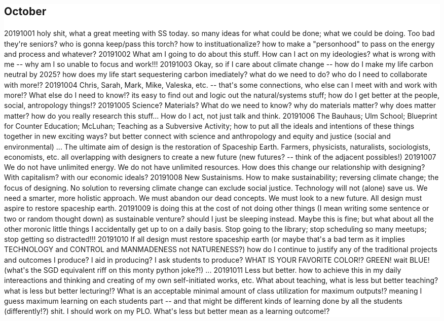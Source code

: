 ## October

20191001 holy shit, what a great meeting with SS today. so many ideas for what could be done; what we could be doing. Too bad they're seniors? who is gonna keep/pass this torch? how to instituationalize? how to make a "personhood" to pass on the energy and process and whatever? 20191002 What am I going to do about this stuff. How can I act on my ideologies? what is wrong with me -- why am I so unable to focus and work!!! 20191003 Okay, so if I care about climate change -- how do I make my life carbon neutral by 2025? how does my life start sequestering carbon imediately? what do we need to do? who do I need to collaborate with more!? 20191004 Chris, Sarah, Mark, Mike, Valeska, etc. -- that's some connections, who else can I meet with and work with more!? What else do I need to know!? its easy to find out and logic out the natural/systems stuff; how do I get better at the people, social, antropology things!? 20191005 Science? Materials? What do we need to know? why do materials matter? why does matter matter? how do you really research this stuff... How do I act, not just talk and think. 20191006 The Bauhaus; Ulm School; Blueprint for Counter Education; McLuhan; Teaching as a Subversive Activity; how to put all the ideals and intentions of these things together in new exciting ways? but better connect with science and anthropology and equity and justice (social and environmental) ... The ultimate aim of design is the restoration of Spaceship Earth. Farmers, physicists, naturalists, sociologists, economists, etc. all overlapping with designers to create a new future (new futures? -- think of the adjacent possibles!) 20191007 We do not have unlimited energy. We do not have unlimited resources. How does this change our relationship with designing? With capitalism? with our economic ideals? 20191008 New Sustainisms. How to make sustainability; reversing climate change; the focus of designing. No solution to reversing climate change can exclude social justice. Technology will not (alone) save us. We need a smarter, more holistic approach. We must abandon our dead concepts. We must look to a new future. All design must aspire to restore spaceship earth. 20191009 is doing this at the cost of not doing other things (I mean writing some sentence or two or random thought down) as sustainable venture? should I just be sleeping instead. Maybe this is fine; but what about all the other moronic little things I accidentally get up to on a daily basis. Stop going to the library; stop scheduling so many meetups; stop getting so distracted!!! 20191010 If all design must restore spaceship earth (or maybe that's a bad term as it implies TECHNOLOGY and CONTROL and MANMADENESS not NATURENESS?) how do I continue to justify any of the traditional projects and outcomes I produce? I aid in producing? I ask students to produce? WHAT IS YOUR FAVORITE COLOR!? GREEN! wait BLUE! (what's the SGD equivalent riff on this monty python joke?!) ... 20191011 Less but better. how to achieve this in my daily intereactions and thinking and creating of my own self-initiated works, etc. What about teaching, what is less but better teaching? what is less but better lecturing!? What is an acceptable minimal amount of class utilization for maximum outputs!? meaning I guess maximum learning on each students part -- and that might be different kinds of learning done by all the students (differently!?) shit. I should work on my PLO. What's less but better mean as a learning outcome!?
